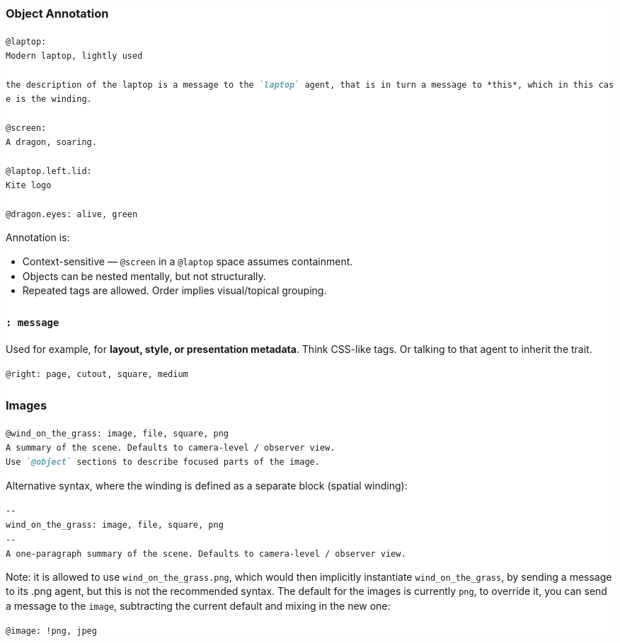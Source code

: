 ### Object Annotation
```markdown
@laptop:
Modern laptop, lightly used

the description of the laptop is a message to the `laptop` agent, that is in turn a message to *this*, which in this case is the winding.

@screen: 
A dragon, soaring.

@laptop.left.lid:
Kite logo

@dragon.eyes: alive, green
```

Annotation is:
- Context-sensitive — `@screen` in a `@laptop` space assumes containment.
- Objects can be nested mentally, but not structurally.
- Repeated tags are allowed. Order implies visual/topical grouping.


### `: message`
Used for example, for **layout, style, or presentation metadata**. Think CSS-like tags. Or talking to that agent to inherit the trait.

```markdown
@right: page, cutout, square, medium
```

### Images

```markdown
@wind_on_the_grass: image, file, square, png
A summary of the scene. Defaults to camera-level / observer view.
Use `@object` sections to describe focused parts of the image.
```

Alternative syntax, where the winding is defined as a separate block (spatial winding):

```markdown
--
wind_on_the_grass: image, file, square, png
--
A one-paragraph summary of the scene. Defaults to camera-level / observer view.
```

Note: it is allowed to use `wind_on_the_grass.png`, which would then implicitly instantiate `wind_on_the_grass`, by sending a message to its .png agent, but this is not the recommended syntax. The default for the images is currently `png`, to override it, you can send a message to the `image`, subtracting the current default and mixing in the new one:

```markdown
@image: !png, jpeg
```
